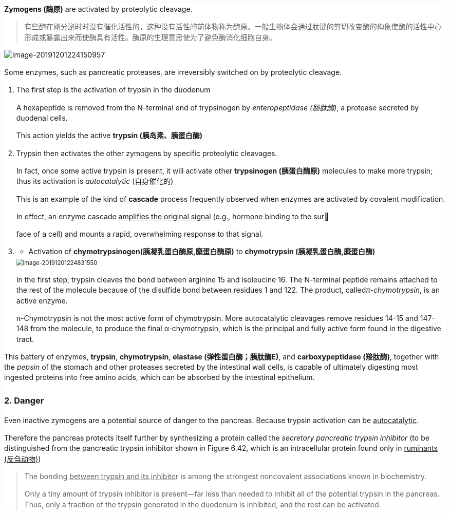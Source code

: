**Zymogens (酶原)** are activated by proteolytic cleavage. 

> 有些酶在刚分泌时时没有催化活性的，这种没有活性的前体物称为酶原。一般生物体会通过肽键的剪切改变酶的构象使酶的活性中心形成或暴露出来而使酶具有活性。酶原的生理意思使为了避免酶消化细胞自身。

![image-20191201224150957](https://20190531-1259353497.cos.ap-guangzhou.myqcloud.com/image-20191201224150957.png)

Some enzymes, such as pancreatic proteases, are irreversibly switched on by proteolytic cleavage.

1. The first step is the activation of trypsin in the duodenum

   A hexapeptide is removed from the N-terminal end of trypsinogen by *enteropeptidase (肠肽酶)*, a protease secreted by duodenal cells.

   This action yields the active **trypsin (胰岛素、胰蛋白酶)**

2. Trypsin then activates the other zymogens by specific proteolytic cleavages. 

   In fact, once some active trypsin is present, it will activate other **trypsinogen (胰蛋白酶原)** molecules to make more trypsin; thus its activation is *autocatalytic* (自身催化的)

   This is an example of the kind of **cascade** process frequently observed when enzymes are activated by covalent modification.

   In effect, an enzyme cascade <u>amplifies the original signal</u> (e.g., hormone binding to the sur

   face of a cell) and mounts a rapid, overwhelming response to that signal.

3. +  Activation of **chymotrypsinogen(胰凝乳蛋白酶原,糜蛋白酶原)** to **chymotrypsin (胰凝乳蛋白酶,糜蛋白酶)** 
     <img src="https://20190531-1259353497.cos.ap-guangzhou.myqcloud.com/image-20191201224831550.png" alt="image-20191201224831550" style="zoom: 80%;" />
     
     In the first step, trypsin cleaves the bond between arginine 15 and isoleucine 16. The N-terminal peptide remains attached to the rest of the molecule because of the disulfide bond between residues 1 and 122. The product, called*π-chymotrypsin*, is an active enzyme.

     π-Chymotrypsin is not the most active form of chymotrypsin. More autocatalytic cleavages remove residues 14-15 and 147-148 from the molecule, to produce the final α-chymotrypsin, which is the principal and fully active form found in the digestive tract.

This battery of enzymes, **trypsin**, **chymotrypsin**, **elastase (弹性蛋白酶；胰肽酶E)**, and **carboxypeptidase (羧肽酶)**, together with the *pepsin* of the stomach and other proteases secreted by the intestinal wall cells, is capable of ultimately digesting most ingested proteins into free amino acids, which can be absorbed by the intestinal epithelium. 

### 2. Danger

Even inactive zymogens are a potential source of danger to the pancreas. Because trypsin activation can be <u>autocatalytic</u>.

Therefore the pancreas protects itself further by synthesizing a protein called the *secretory pancreatic trypsin inhibitor* (to be distinguished from the pancreatic trypsin inhibitor shown in Figure 6.42,  which is an intracellular protein found only in <u>ruminants (反刍动物)</u>)

> The bonding <u>between trypsin and its inhibito</u>r is among the strongest noncovalent associations known in biochemistry.
>
> Only a tiny amount of trypsin inhibitor is present—far less than needed to inhibit all of the potential trypsin in the pancreas. Thus, only a fraction of the trypsin generated in the duodenum is inhibited, and the rest can be activated. 
